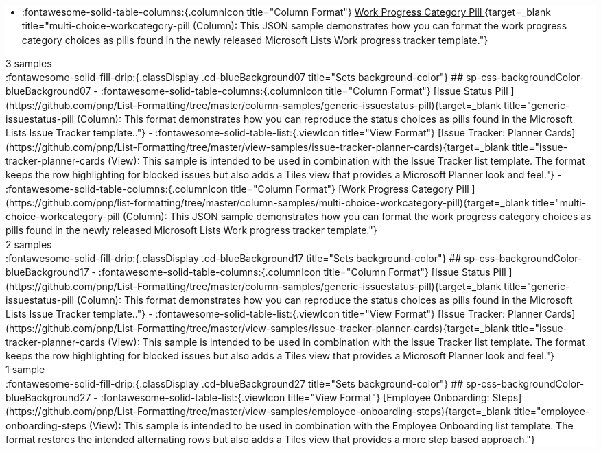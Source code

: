 - :fontawesome-solid-table-columns:{.columnIcon title="Column Format"} [Work Progress Category Pill ](https://github.com/pnp/list-formatting/tree/master/column-samples/multi-choice-workcategory-pill){target=_blank title="multi-choice-workcategory-pill (Column): This JSON sample demonstrates how you can format the work progress category choices as pills found in the newly released Microsoft Lists Work progress tracker template."}

<div class="expansiongroup">
    <span class="sampleCount">3 samples</span>
</div>
:fontawesome-solid-fill-drip:{.classDisplay .cd-blueBackground07 title="Sets background-color"}
## sp-css-backgroundColor-blueBackground07
- :fontawesome-solid-table-columns:{.columnIcon title="Column Format"} [Issue Status Pill ](https://github.com/pnp/List-Formatting/tree/master/column-samples/generic-issuestatus-pill){target=_blank title="generic-issuestatus-pill (Column): This format demonstrates how you can reproduce the status choices as pills found in the Microsoft Lists Issue Tracker template.."}
- :fontawesome-solid-table-list:{.viewIcon title="View Format"} [Issue Tracker: Planner Cards](https://github.com/pnp/List-Formatting/tree/master/view-samples/issue-tracker-planner-cards){target=_blank title="issue-tracker-planner-cards (View): This sample is intended to be used in combination with the Issue Tracker list template. The format keeps the row highlighting for blocked issues but also adds a Tiles view that provides a Microsoft Planner look and feel."}
- :fontawesome-solid-table-columns:{.columnIcon title="Column Format"} [Work Progress Category Pill ](https://github.com/pnp/list-formatting/tree/master/column-samples/multi-choice-workcategory-pill){target=_blank title="multi-choice-workcategory-pill (Column): This JSON sample demonstrates how you can format the work progress category choices as pills found in the newly released Microsoft Lists Work progress tracker template."}

<div class="expansiongroup">
    <span class="sampleCount">2 samples</span>
</div>
:fontawesome-solid-fill-drip:{.classDisplay .cd-blueBackground17 title="Sets background-color"}
## sp-css-backgroundColor-blueBackground17
- :fontawesome-solid-table-columns:{.columnIcon title="Column Format"} [Issue Status Pill ](https://github.com/pnp/List-Formatting/tree/master/column-samples/generic-issuestatus-pill){target=_blank title="generic-issuestatus-pill (Column): This format demonstrates how you can reproduce the status choices as pills found in the Microsoft Lists Issue Tracker template.."}
- :fontawesome-solid-table-list:{.viewIcon title="View Format"} [Issue Tracker: Planner Cards](https://github.com/pnp/List-Formatting/tree/master/view-samples/issue-tracker-planner-cards){target=_blank title="issue-tracker-planner-cards (View): This sample is intended to be used in combination with the Issue Tracker list template. The format keeps the row highlighting for blocked issues but also adds a Tiles view that provides a Microsoft Planner look and feel."}

<div class="expansiongroup">
    <span class="sampleCount">1 sample&nbsp;</span>
</div>
:fontawesome-solid-fill-drip:{.classDisplay .cd-blueBackground27 title="Sets background-color"}
## sp-css-backgroundColor-blueBackground27
- :fontawesome-solid-table-list:{.viewIcon title="View Format"} [Employee Onboarding: Steps](https://github.com/pnp/List-Formatting/tree/master/view-samples/employee-onboarding-steps){target=_blank title="employee-onboarding-steps (View): This sample is intended to be used in combination with the Employee Onboarding list template. The format restores the intended alternating rows but also adds a Tiles view that provides a more step based approach."}
